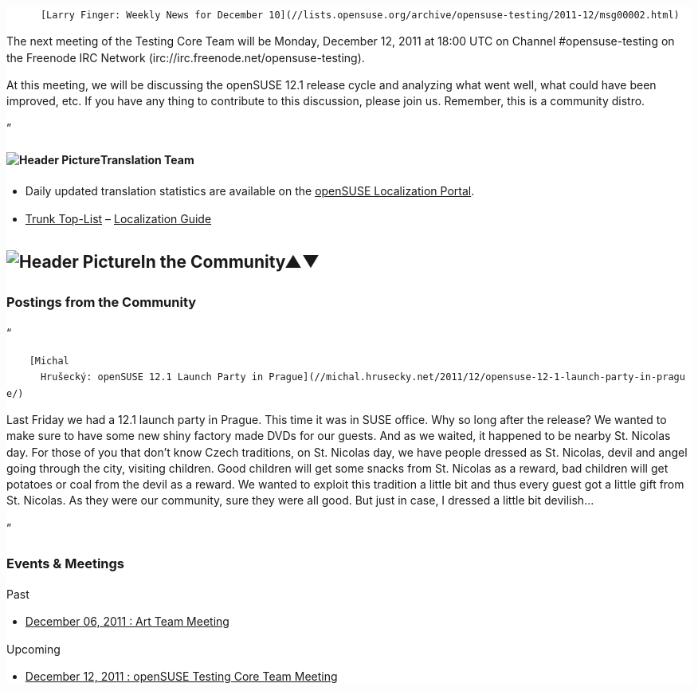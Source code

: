 
          [Larry Finger: Weekly News for December 10](//lists.opensuse.org/archive/opensuse-testing/2011-12/msg00002.html)
        

The next meeting of the Testing Core Team will be Monday, December 12, 2011 at 18:00
          UTC on Channel #opensuse-testing on the Freenode IRC Network
          (irc://irc.freenode.net/opensuse-testing). 

At this meeting, we will be discussing the openSUSE 12.1 release cycle and analyzing
          what went well, what could have been improved, etc. If you have any thing to contribute to
          this discussion, please join us. Remember, this is a community distro. 

”

#### ![Header Picture](//saigkill.homelinux.net/images/OWN-Icon-locale.png)Translation Team

  * Daily updated translation statistics are available on the [openSUSE Localization Portal](//i18n.opensuse.org/).

  * [Trunk Top-List](//i18n.opensuse.org/stats/trunk/toplist.php)
            – [Localization Guide](//en.opensuse.org/OpenSUSE_Localization_Guide)

## ![Header Picture](//saigkill.homelinux.net/images/Icon-project.png)In the Community▲▼

### Postings from the Community

“


        [Michal
          Hrušecký: openSUSE 12.1 Launch Party in Prague](//michal.hrusecky.net/2011/12/opensuse-12-1-launch-party-in-prague/)
      

Last Friday we had a 12.1 launch party in Prague. This time it was in SUSE office. Why
        so long after the release? We wanted to make sure to have some new shiny factory made DVDs
        for our guests. And as we waited, it happened to be nearby St. Nicolas day. For those of you
        that don’t know Czech traditions, on St. Nicolas day, we have people dressed as St. Nicolas,
        devil and angel going through the city, visiting children. Good children will get some
        snacks from St. Nicolas as a reward, bad children will get potatoes or coal from the devil
        as a reward. We wanted to exploit this tradition a little bit and thus every guest got a
        little gift from St. Nicolas. As they were our community, sure they were all good. But just
        in case, I dressed a little bit devilish...

”

### Events & Meetings

Past

  * [December 06, 2011 : Art Team Meeting](//news.opensuse.org/2011/11/24/artk-team-meeting/)

Upcoming

  * [December 12, 2011 : openSUSE Testing Core Team Meeting](//news.opensuse.org/2011/11/30/41st-opensuse-testing-core-team-meeting/)
